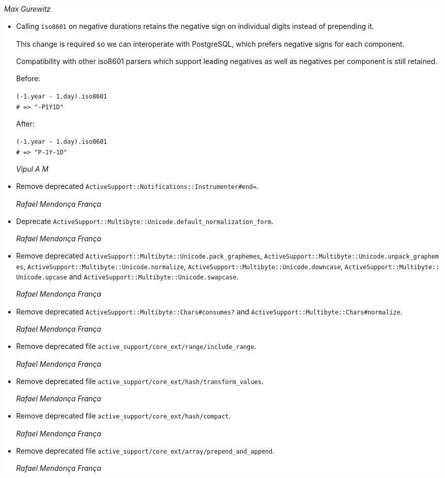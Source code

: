   _Max Gurewitz_

- Calling `iso8601` on negative durations retains the negative sign on individual
  digits instead of prepending it.

  This change is required so we can interoperate with PostgreSQL, which prefers
  negative signs for each component.

  Compatibility with other iso8601 parsers which support leading negatives as well
  as negatives per component is still retained.

  Before:

      (-1.year - 1.day).iso8601
      # => "-P1Y1D"

  After:

      (-1.year - 1.day).iso8601
      # => "P-1Y-1D"

  _Vipul A M_

- Remove deprecated `ActiveSupport::Notifications::Instrumenter#end=`.

  _Rafael Mendonça França_

- Deprecate `ActiveSupport::Multibyte::Unicode.default_normalization_form`.

  _Rafael Mendonça França_

- Remove deprecated `ActiveSupport::Multibyte::Unicode.pack_graphemes`,
  `ActiveSupport::Multibyte::Unicode.unpack_graphemes`,
  `ActiveSupport::Multibyte::Unicode.normalize`,
  `ActiveSupport::Multibyte::Unicode.downcase`,
  `ActiveSupport::Multibyte::Unicode.upcase` and `ActiveSupport::Multibyte::Unicode.swapcase`.

  _Rafael Mendonça França_

- Remove deprecated `ActiveSupport::Multibyte::Chars#consumes?` and `ActiveSupport::Multibyte::Chars#normalize`.

  _Rafael Mendonça França_

- Remove deprecated file `active_support/core_ext/range/include_range`.

  _Rafael Mendonça França_

- Remove deprecated file `active_support/core_ext/hash/transform_values`.

  _Rafael Mendonça França_

- Remove deprecated file `active_support/core_ext/hash/compact`.

  _Rafael Mendonça França_

- Remove deprecated file `active_support/core_ext/array/prepend_and_append`.

  _Rafael Mendonça França_
